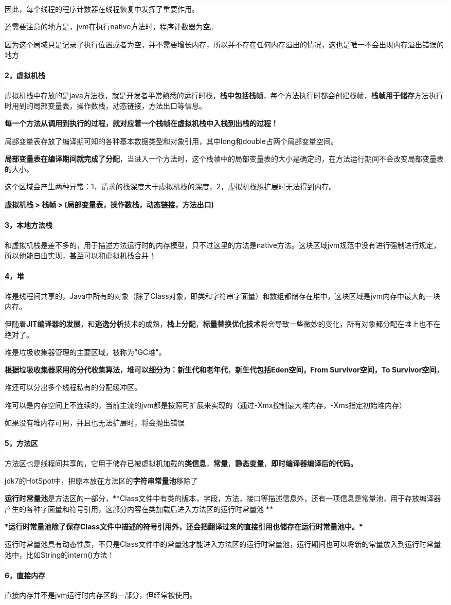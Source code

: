 因此，每个线程的程序计数器在线程恢复中发挥了重要作用。

还需要注意的地方是，jvm在执行native方法时，程序计数器为空。

因为这个局域只是记录了执行位置或者为空，并不需要增长内存，所以并不存在任何内存溢出的情况，这也是唯一不会出现内存溢出错误的地方



#### 2，虚拟机栈

虚拟机栈中存放的是java方法栈，就是开发者平常熟悉的运行时栈，**栈中包括栈帧**，每个方法执行时都会创建栈帧，**栈帧用于储存**方法执行时用到的局部变量表，操作数栈，动态链接，方法出口等信息。

**每一个方法从调用到执行的过程，就对应着一个栈帧在虚拟机栈中入栈到出栈的过程！**

局部变量表存放了编译期可知的各种基本数据类型和对象引用，其中long和double占两个局部变量空间。

**局部变量表在编译期间就完成了分配**，当进入一个方法时，这个栈帧中的局部变量表的大小是确定的，在方法运行期间不会改变局部变量表的大小。

这个区域会产生两种异常：1，请求的栈深度大于虚拟机栈的深度，2，虚拟机栈想扩展时无法得到内存。

**虚拟机栈 > 栈帧 > (局部变量表，操作数栈，动态链接，方法出口)**



#### 3，本地方法栈

和虚拟机栈是差不多的，用于描述方法运行时的内存模型，只不过这里的方法是native方法。这块区域jvm规范中没有进行强制进行规定，所以他能自由实现，甚至可以和虚拟机栈合并！



#### 4，堆

堆是线程间共享的，Java中所有的对象（除了Class对象，即类和字符串字面量）和数组都储存在堆中，这块区域是jvm内存中最大的一块内存。

但随着**JIT编译器的发展**，和**逃逸分析**技术的成熟，**栈上分配**，**标量替换优化技术**将会导致一些微妙的变化，所有对象都分配在堆上也不在绝对了。

堆是垃圾收集器管理的主要区域，被称为"GC堆"。

**根据垃圾收集器采用的分代收集算法，堆可以细分为：新生代和老年代**，**新生代包括Eden空间，From Survivor空间，To Survivor空间**。

堆还可以分出多个线程私有的分配缓冲区。

堆可以是内存空间上不连续的，当前主流的jvm都是按照可扩展来实现的（通过-Xmx控制最大堆内存，-Xms指定初始堆内存）

如果没有堆内存可用，并且也无法扩展时，将会抛出错误



#### 5，方法区

方法区也是线程间共享的，它用于储存已被虚拟机加载的**类信息**，**常量**，**静态变量**，**即时编译器编译后的代码。**

jdk7的HotSpot中，把原本放在方法区的**字符串常量池**移除了

**运行时常量池**是方法区的一部分，**Class文件中有类的版本，字段，方法，接口等描述信息外，还有一项信息是常量池，用于存放编译器产生的各种字面量和符号引用，这部分内容在类加载后进入方法区的运行时常量池 **

***运行时常量池除了保存Class文件中描述的符号引用外，还会把翻译过来的直接引用也储存在运行时常量池中。\***

运行时常量池具有动态性质，不只是Class文件中的常量池才能进入方法区的运行时常量池，运行期间也可以将新的常量放入到运行时常量池中，比如String的intern()方法！



#### 6，直接内存

直接内存并不是jvm运行时内存区的一部分，但经常被使用。
